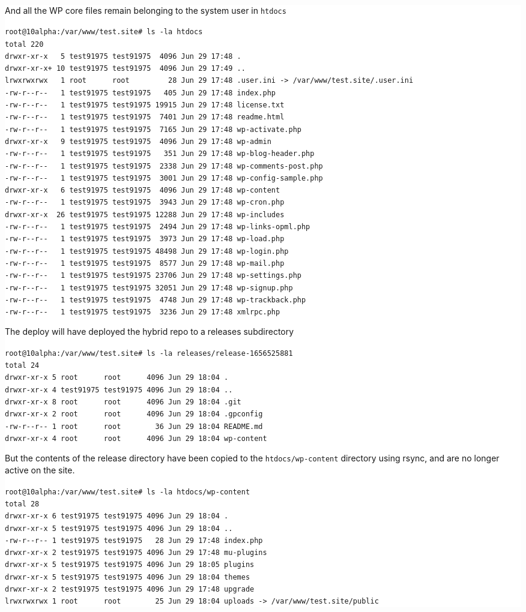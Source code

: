 
And all the WP core files remain belonging to the system user in `htdocs`
```
root@10alpha:/var/www/test.site# ls -la htdocs
total 220
drwxr-xr-x   5 test91975 test91975  4096 Jun 29 17:48 .
drwxr-xr-x+ 10 test91975 test91975  4096 Jun 29 17:49 ..
lrwxrwxrwx   1 root      root         28 Jun 29 17:48 .user.ini -> /var/www/test.site/.user.ini
-rw-r--r--   1 test91975 test91975   405 Jun 29 17:48 index.php
-rw-r--r--   1 test91975 test91975 19915 Jun 29 17:48 license.txt
-rw-r--r--   1 test91975 test91975  7401 Jun 29 17:48 readme.html
-rw-r--r--   1 test91975 test91975  7165 Jun 29 17:48 wp-activate.php
drwxr-xr-x   9 test91975 test91975  4096 Jun 29 17:48 wp-admin
-rw-r--r--   1 test91975 test91975   351 Jun 29 17:48 wp-blog-header.php
-rw-r--r--   1 test91975 test91975  2338 Jun 29 17:48 wp-comments-post.php
-rw-r--r--   1 test91975 test91975  3001 Jun 29 17:48 wp-config-sample.php
drwxr-xr-x   6 test91975 test91975  4096 Jun 29 17:48 wp-content
-rw-r--r--   1 test91975 test91975  3943 Jun 29 17:48 wp-cron.php
drwxr-xr-x  26 test91975 test91975 12288 Jun 29 17:48 wp-includes
-rw-r--r--   1 test91975 test91975  2494 Jun 29 17:48 wp-links-opml.php
-rw-r--r--   1 test91975 test91975  3973 Jun 29 17:48 wp-load.php
-rw-r--r--   1 test91975 test91975 48498 Jun 29 17:48 wp-login.php
-rw-r--r--   1 test91975 test91975  8577 Jun 29 17:48 wp-mail.php
-rw-r--r--   1 test91975 test91975 23706 Jun 29 17:48 wp-settings.php
-rw-r--r--   1 test91975 test91975 32051 Jun 29 17:48 wp-signup.php
-rw-r--r--   1 test91975 test91975  4748 Jun 29 17:48 wp-trackback.php
-rw-r--r--   1 test91975 test91975  3236 Jun 29 17:48 xmlrpc.php
```
The deploy will have deployed the hybrid repo to a releases subdirectory
```
root@10alpha:/var/www/test.site# ls -la releases/release-1656525881
total 24
drwxr-xr-x 5 root      root      4096 Jun 29 18:04 .
drwxr-xr-x 4 test91975 test91975 4096 Jun 29 18:04 ..
drwxr-xr-x 8 root      root      4096 Jun 29 18:04 .git
drwxr-xr-x 2 root      root      4096 Jun 29 18:04 .gpconfig
-rw-r--r-- 1 root      root        36 Jun 29 18:04 README.md
drwxr-xr-x 4 root      root      4096 Jun 29 18:04 wp-content
```
But the contents of the release directory have been copied to the `htdocs/wp-content` directory using rsync, and are no longer active on the site.
```
root@10alpha:/var/www/test.site# ls -la htdocs/wp-content
total 28
drwxr-xr-x 6 test91975 test91975 4096 Jun 29 18:04 .
drwxr-xr-x 5 test91975 test91975 4096 Jun 29 18:04 ..
-rw-r--r-- 1 test91975 test91975   28 Jun 29 17:48 index.php
drwxr-xr-x 2 test91975 test91975 4096 Jun 29 17:48 mu-plugins
drwxr-xr-x 5 test91975 test91975 4096 Jun 29 18:05 plugins
drwxr-xr-x 5 test91975 test91975 4096 Jun 29 18:04 themes
drwxr-xr-x 2 test91975 test91975 4096 Jun 29 17:48 upgrade
lrwxrwxrwx 1 root      root        25 Jun 29 18:04 uploads -> /var/www/test.site/public
```
